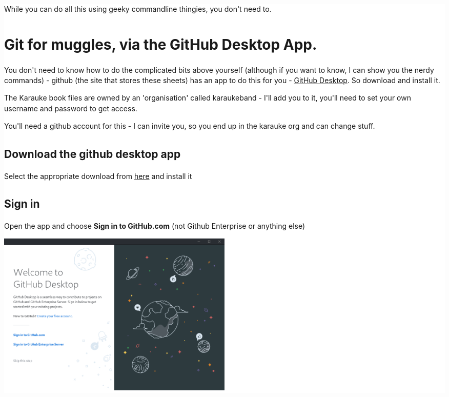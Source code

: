 While you can do all this using geeky commandline thingies, you don't need to.


# Git for muggles, via the GitHub Desktop App.
You don't need to know how to do the complicated bits above yourself (although if you want to know, I can show you the nerdy commands) - github (the site that stores these sheets) has an app to do this for you - [GitHub Desktop](https://desktop.github.com). So download and install it.

The Karauke book files are owned by an 'organisation' called karaukeband - I'll add you to it, you'll need to set your own username and password to get access.

You'll need a github account for this - I can invite you, so you end up in the karauke org and can change stuff.

## Download the github desktop app

Select the  appropriate download from [here](https://desktop.github.com) and install it

## Sign in
Open the app and choose **Sign in to GitHub.com** (not Github Enterprise or anything else)

<img src="images/ghd_welcome.png" alt="Welcome page" width="50%"/>
